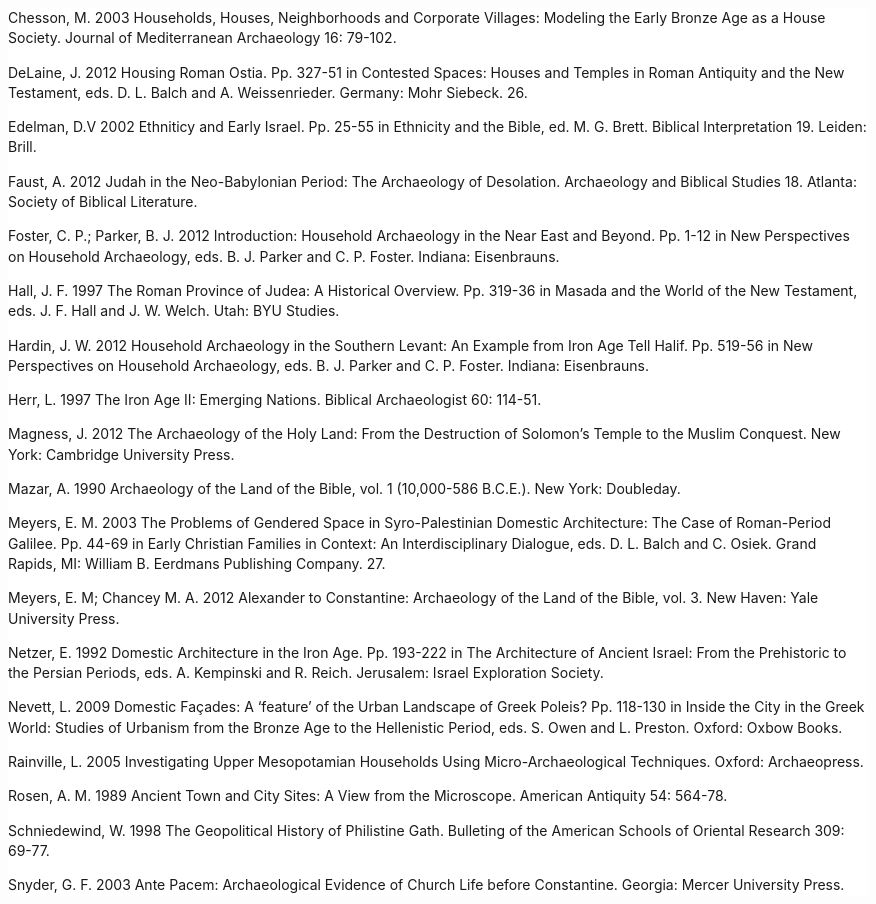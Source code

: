  Chesson, M. 2003 Households, Houses, Neighborhoods and Corporate Villages: Modeling the Early Bronze Age as a House Society. Journal of Mediterranean Archaeology 16: 79-102.

 DeLaine, J. 2012 Housing Roman Ostia. Pp. 327-51 in Contested Spaces: Houses and Temples in Roman Antiquity and the New Testament, eds. D. L. Balch and A. Weissenrieder. Germany: Mohr Siebeck. 26.

 Edelman, D.V 2002 Ethniticy and Early Israel. Pp. 25-55 in Ethnicity and the Bible, ed. M. G. Brett. Biblical Interpretation 19. Leiden: Brill.

 Faust, A. 2012 Judah in the Neo-Babylonian Period: The Archaeology of Desolation. Archaeology and Biblical Studies 18. Atlanta: Society of Biblical Literature.

 Foster, C. P.; Parker, B. J. 2012 Introduction: Household Archaeology in the Near East and Beyond. Pp. 1-12 in New Perspectives on Household Archaeology, eds. B. J. Parker and C. P. Foster. Indiana: Eisenbrauns.

 Hall, J. F. 1997 The Roman Province of Judea: A Historical Overview. Pp. 319-36 in Masada and the World of the New Testament, eds. J. F. Hall and J. W. Welch. Utah: BYU Studies.

 Hardin, J. W. 2012 Household Archaeology in the Southern Levant: An Example from Iron Age Tell Halif. Pp. 519-56 in New Perspectives on Household Archaeology, eds. B. J. Parker and C. P. Foster. Indiana: Eisenbrauns.

 Herr, L. 1997 The Iron Age II: Emerging Nations. Biblical Archaeologist 60: 114-51.

 Magness, J. 2012 The Archaeology of the Holy Land: From the Destruction of Solomon’s Temple to the Muslim Conquest. New York: Cambridge University Press.

 Mazar, A. 1990 Archaeology of the Land of the Bible, vol. 1 (10,000-586 B.C.E.). New York: Doubleday.

 Meyers, E. M. 2003 The Problems of Gendered Space in Syro-Palestinian Domestic Architecture: The Case of Roman-Period Galilee. Pp. 44-69 in Early Christian Families in Context: An Interdisciplinary Dialogue, eds. D. L. Balch and C. Osiek. Grand Rapids, MI: William B. Eerdmans Publishing Company. 27.

 Meyers, E. M; Chancey M. A. 2012 Alexander to Constantine: Archaeology of the Land of the Bible, vol. 3. New Haven: Yale University Press.

 Netzer, E. 1992 Domestic Architecture in the Iron Age. Pp. 193-222 in The Architecture of Ancient Israel: From the Prehistoric to the Persian Periods, eds. A. Kempinski and R. Reich. Jerusalem: Israel Exploration Society.

 Nevett, L. 2009 Domestic Façades: A ‘feature’ of the Urban Landscape of Greek Poleis? Pp. 118-130 in Inside the City in the Greek World: Studies of Urbanism from the Bronze Age to the Hellenistic Period, eds. S. Owen and L. Preston. Oxford: Oxbow Books.

 Rainville, L. 2005 Investigating Upper Mesopotamian Households Using Micro-Archaeological Techniques. Oxford: Archaeopress.

 Rosen, A. M. 1989 Ancient Town and City Sites: A View from the Microscope. American Antiquity 54: 564-78.

 Schniedewind, W. 1998 The Geopolitical History of Philistine Gath. Bulleting of the American Schools of Oriental Research 309: 69-77.

 Snyder, G. F. 2003 Ante Pacem: Archaeological Evidence of Church Life before Constantine. Georgia: Mercer University Press.
